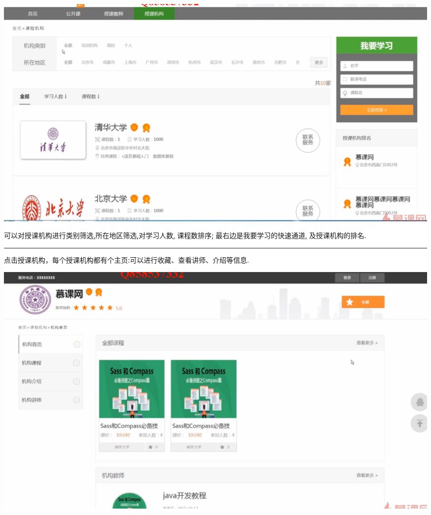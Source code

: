 ![1553441194150](assets/1553441194150.png)


可以对授课机构进行类别筛选,所在地区筛选,对学习人数, 课程数排序; 最右边是我要学习的快速通道, 及授课机构的排名.

--------

点击授课机构，每个授课机构都有个主页:可以进行收藏、查看讲师、介绍等信息.

![1553441364041](assets/1553441364041.png)
